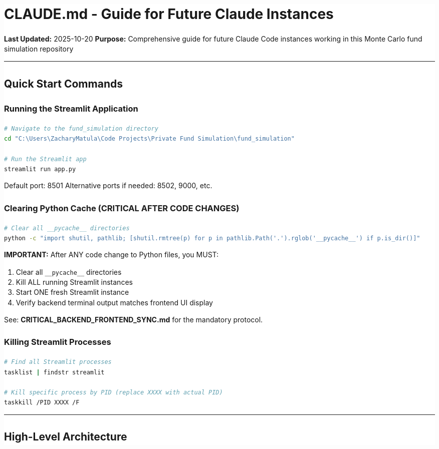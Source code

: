 # CLAUDE.md - Guide for Future Claude Instances

**Last Updated:** 2025-10-20
**Purpose:** Comprehensive guide for future Claude Code instances working in this Monte Carlo fund simulation repository

---

## Quick Start Commands

### Running the Streamlit Application

```bash
# Navigate to the fund_simulation directory
cd "C:\Users\ZacharyMatula\Code Projects\Private Fund Simulation\fund_simulation"

# Run the Streamlit app
streamlit run app.py
```

Default port: 8501
Alternative ports if needed: 8502, 9000, etc.

### Clearing Python Cache (CRITICAL AFTER CODE CHANGES)

```bash
# Clear all __pycache__ directories
python -c "import shutil, pathlib; [shutil.rmtree(p) for p in pathlib.Path('.').rglob('__pycache__') if p.is_dir()]"
```

**IMPORTANT:** After ANY code change to Python files, you MUST:
1. Clear all `__pycache__` directories
2. Kill ALL running Streamlit instances
3. Start ONE fresh Streamlit instance
4. Verify backend terminal output matches frontend UI display

See: **CRITICAL_BACKEND_FRONTEND_SYNC.md** for the mandatory protocol.

### Killing Streamlit Processes

```bash
# Find all Streamlit processes
tasklist | findstr streamlit

# Kill specific process by PID (replace XXXX with actual PID)
taskkill /PID XXXX /F
```

---

## High-Level Architecture
